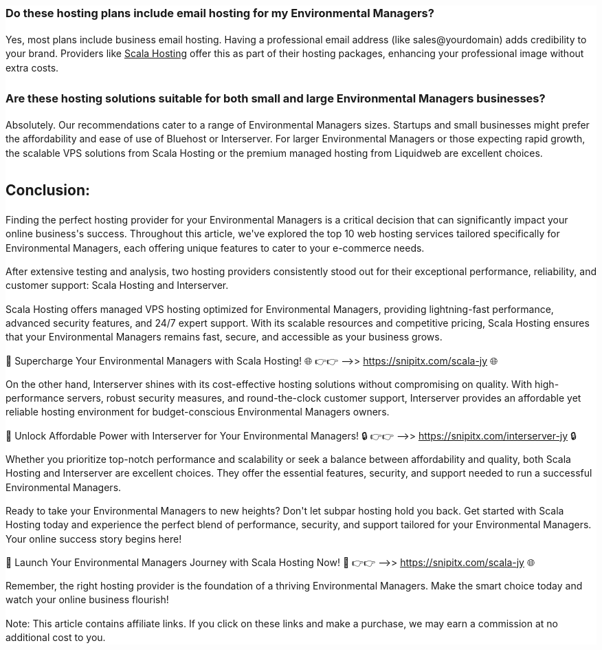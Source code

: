### Do these hosting plans include email hosting for my Environmental Managers? 
Yes, most plans include business email hosting. Having a professional email address (like sales@yourdomain) adds credibility to your brand. Providers like [Scala Hosting](https://snipitx.com/scala-jy) offer this as part of their hosting packages, enhancing your professional image without extra costs.

### Are these hosting solutions suitable for both small and large Environmental Managers businesses? 
Absolutely. Our recommendations cater to a range of Environmental Managers sizes. Startups and small businesses might prefer the affordability and ease of use of Bluehost or Interserver. For larger Environmental Managers or those expecting rapid growth, the scalable VPS solutions from Scala Hosting or the premium managed hosting from Liquidweb are excellent choices.

## Conclusion:

Finding the perfect hosting provider for your Environmental Managers is a critical decision that can significantly impact your online business's success. Throughout this article, we've explored the top 10 web hosting services tailored specifically for Environmental Managers, each offering unique features to cater to your e-commerce needs.

After extensive testing and analysis, two hosting providers consistently stood out for their exceptional performance, reliability, and customer support: Scala Hosting and Interserver.

Scala Hosting offers managed VPS hosting optimized for Environmental Managers, providing lightning-fast performance, advanced security features, and 24/7 expert support. With its scalable resources and competitive pricing, Scala Hosting ensures that your Environmental Managers remains fast, secure, and accessible as your business grows.

🚀 Supercharge Your Environmental Managers with Scala Hosting! 🌐
👉👉 -->> https://snipitx.com/scala-jy 🌐

On the other hand, Interserver shines with its cost-effective hosting solutions without compromising on quality. With high-performance servers, robust security measures, and round-the-clock customer support, Interserver provides an affordable yet reliable hosting environment for budget-conscious Environmental Managers owners.

💸 Unlock Affordable Power with Interserver for Your Environmental Managers! 🔒
👉👉 -->> https://snipitx.com/interserver-jy 🔒

Whether you prioritize top-notch performance and scalability or seek a balance between affordability and quality, both Scala Hosting and Interserver are excellent choices. They offer the essential features, security, and support needed to run a successful Environmental Managers.

Ready to take your Environmental Managers to new heights? Don't let subpar hosting hold you back. Get started with Scala Hosting today and experience the perfect blend of performance, security, and support tailored for your Environmental Managers. Your online success story begins here!

🚀 Launch Your Environmental Managers Journey with Scala Hosting Now! 🌟
👉👉 -->> https://snipitx.com/scala-jy 🌐

Remember, the right hosting provider is the foundation of a thriving Environmental Managers. Make the smart choice today and watch your online business flourish!

Note: This article contains affiliate links. If you click on these links and make a purchase, we may earn a commission at no additional cost to you.